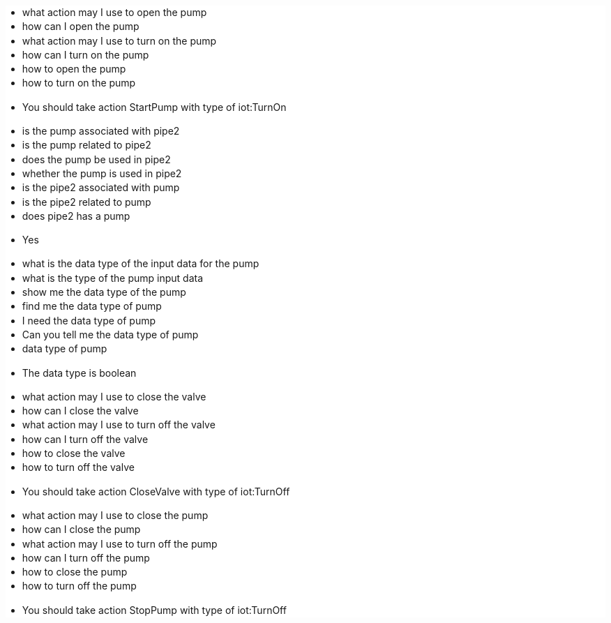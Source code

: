 * what action may I use to open the pump
* how can I open the pump
* what action may I use to turn on the pump
* how can I turn on the pump
* how to open the pump
* how to turn on the pump

 - You should take action StartPump with type of iot:TurnOn

* is the pump associated with pipe2
* is the pump related to pipe2
* does the pump be used in pipe2
* whether the pump is used in pipe2
* is the pipe2 associated with pump
* is the pipe2 related to pump
* does pipe2 has a pump

 - Yes

* what is the data type of the input data for the pump
* what is the type of the pump input data
* show me the data type of the pump
* find me the data type of pump
* I need the data type of pump
* Can you tell me the data type of pump
* data type of pump

 - The data type is boolean

* what action may I use to close the valve
* how can I close the valve
* what action may I use to turn off the valve
* how can I turn off the valve
* how to close the valve
* how to turn off the valve

 - You should take action CloseValve with type of iot:TurnOff

* what action may I use to close the pump
* how can I close the pump
* what action may I use to turn off the pump
* how can I turn off the pump
* how to close the pump
* how to turn off the pump

 - You should take action StopPump with type of iot:TurnOff
```
